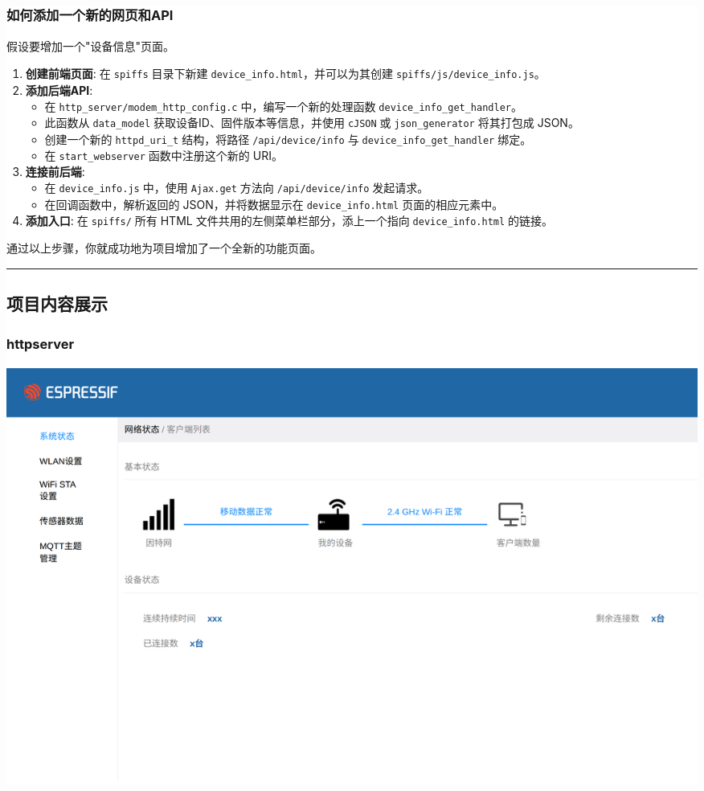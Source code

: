 ### 如何添加一个新的网页和API

假设要增加一个"设备信息"页面。

1.  **创建前端页面**: 在 `spiffs` 目录下新建 `device_info.html`，并可以为其创建 `spiffs/js/device_info.js`。
2.  **添加后端API**:
    *   在 `http_server/modem_http_config.c` 中，编写一个新的处理函数 `device_info_get_handler`。
    *   此函数从 `data_model` 获取设备ID、固件版本等信息，并使用 `cJSON` 或 `json_generator` 将其打包成 JSON。
    *   创建一个新的 `httpd_uri_t` 结构，将路径 `/api/device/info` 与 `device_info_get_handler` 绑定。
    *   在 `start_webserver` 函数中注册这个新的 URI。
3.  **连接前后端**:
    *   在 `device_info.js` 中，使用 `Ajax.get` 方法向 `/api/device/info` 发起请求。
    *   在回调函数中，解析返回的 JSON，并将数据显示在 `device_info.html` 页面的相应元素中。
4.  **添加入口**: 在 `spiffs/` 所有 HTML 文件共用的左侧菜单栏部分，添上一个指向 `device_info.html` 的链接。

通过以上步骤，你就成功地为项目增加了一个全新的功能页面。 


---
## 项目内容展示

### httpserver

![natastatus](./picture/httpserver_natstatus.png)